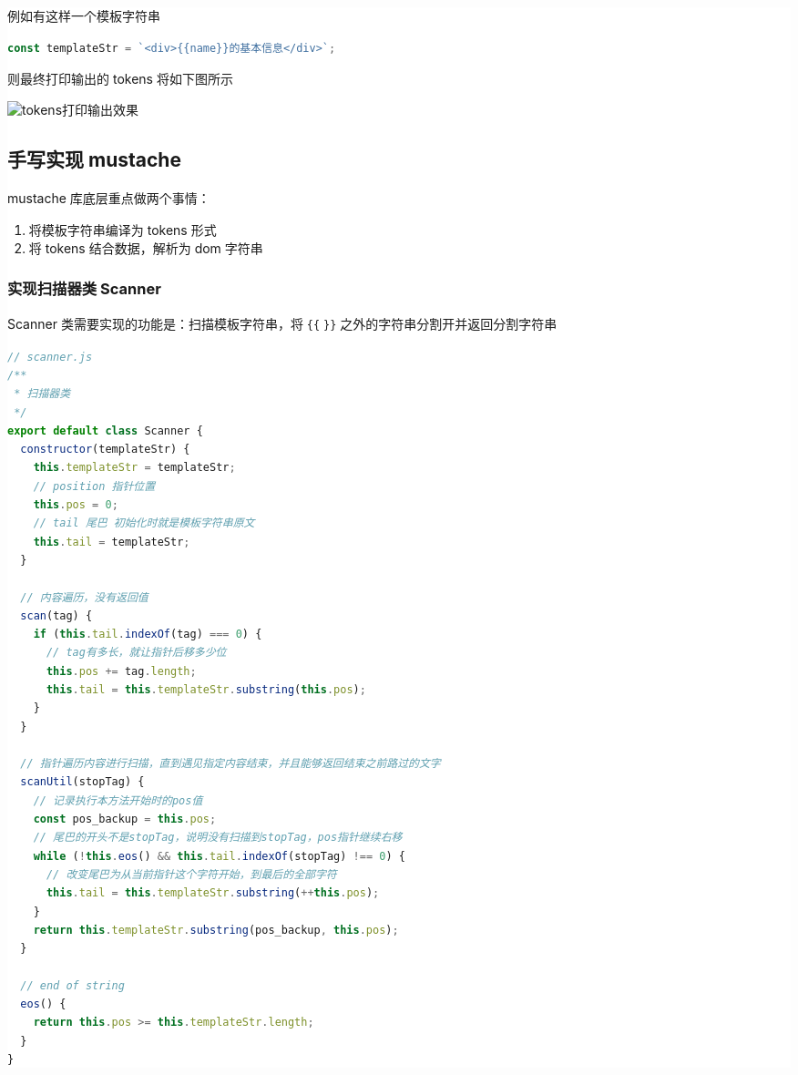 例如有这样一个模板字符串

```js
const templateStr = `<div>{{name}}的基本信息</div>`;
```

则最终打印输出的 tokens 将如下图所示

![tokens打印输出效果](https://misaka10032.oss-cn-chengdu.aliyuncs.com/Vue/3ad3c18690da458094f34612962d9e5f_tplv-k3u1fbpfcp-zoom-in-crop-mark_4536_0_0_0.awebp)

## 手写实现 mustache

mustache 库底层重点做两个事情：

1. 将模板字符串编译为 tokens 形式
2. 将 tokens 结合数据，解析为 dom 字符串

### 实现扫描器类 Scanner

Scanner 类需要实现的功能是：扫描模板字符串，将 `{{` `}}` 之外的字符串分割开并返回分割字符串

```js
// scanner.js
/**
 * 扫描器类
 */
export default class Scanner {
  constructor(templateStr) {
    this.templateStr = templateStr;
    // position 指针位置
    this.pos = 0;
    // tail 尾巴 初始化时就是模板字符串原文
    this.tail = templateStr;
  }

  // 内容遍历，没有返回值
  scan(tag) {
    if (this.tail.indexOf(tag) === 0) {
      // tag有多长，就让指针后移多少位
      this.pos += tag.length;
      this.tail = this.templateStr.substring(this.pos);
    }
  }

  // 指针遍历内容进行扫描，直到遇见指定内容结束，并且能够返回结束之前路过的文字
  scanUtil(stopTag) {
    // 记录执行本方法开始时的pos值
    const pos_backup = this.pos;
    // 尾巴的开头不是stopTag，说明没有扫描到stopTag，pos指针继续右移
    while (!this.eos() && this.tail.indexOf(stopTag) !== 0) {
      // 改变尾巴为从当前指针这个字符开始，到最后的全部字符
      this.tail = this.templateStr.substring(++this.pos);
    }
    return this.templateStr.substring(pos_backup, this.pos);
  }

  // end of string
  eos() {
    return this.pos >= this.templateStr.length;
  }
}
```
